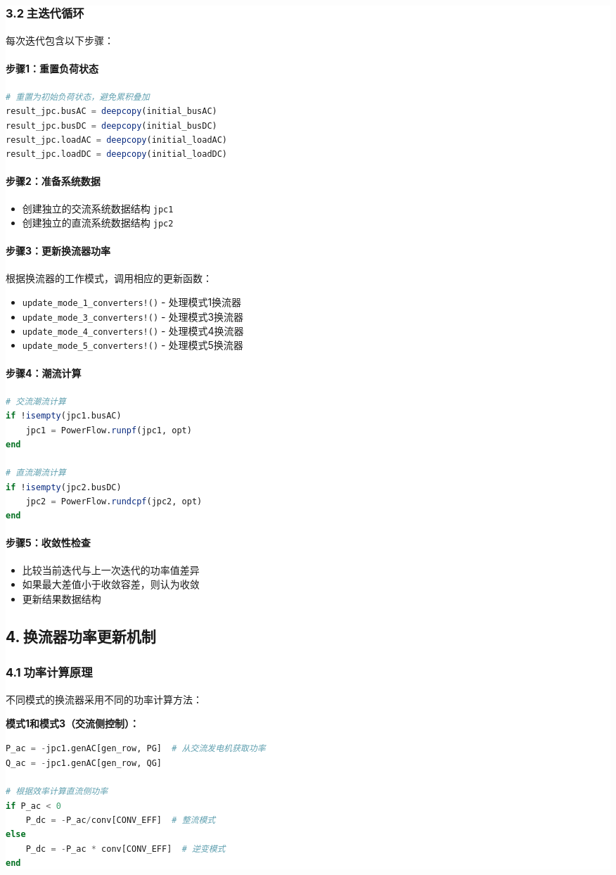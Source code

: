 ### 3.2 主迭代循环

每次迭代包含以下步骤：

#### 步骤1：重置负荷状态
```julia
# 重置为初始负荷状态，避免累积叠加
result_jpc.busAC = deepcopy(initial_busAC)
result_jpc.busDC = deepcopy(initial_busDC)
result_jpc.loadAC = deepcopy(initial_loadAC)
result_jpc.loadDC = deepcopy(initial_loadDC)
```

#### 步骤2：准备系统数据
- 创建独立的交流系统数据结构 `jpc1`
- 创建独立的直流系统数据结构 `jpc2`

#### 步骤3：更新换流器功率
根据换流器的工作模式，调用相应的更新函数：
- `update_mode_1_converters!()` - 处理模式1换流器
- `update_mode_3_converters!()` - 处理模式3换流器  
- `update_mode_4_converters!()` - 处理模式4换流器
- `update_mode_5_converters!()` - 处理模式5换流器

#### 步骤4：潮流计算
```julia
# 交流潮流计算
if !isempty(jpc1.busAC)
    jpc1 = PowerFlow.runpf(jpc1, opt)
end

# 直流潮流计算
if !isempty(jpc2.busDC)
    jpc2 = PowerFlow.rundcpf(jpc2, opt)
end
```

#### 步骤5：收敛性检查
- 比较当前迭代与上一次迭代的功率值差异
- 如果最大差值小于收敛容差，则认为收敛
- 更新结果数据结构

## 4. 换流器功率更新机制

### 4.1 功率计算原理

不同模式的换流器采用不同的功率计算方法：

**模式1和模式3（交流侧控制）：**
```julia
P_ac = -jpc1.genAC[gen_row, PG]  # 从交流发电机获取功率
Q_ac = -jpc1.genAC[gen_row, QG]

# 根据效率计算直流侧功率
if P_ac < 0
    P_dc = -P_ac/conv[CONV_EFF]  # 整流模式
else
    P_dc = -P_ac * conv[CONV_EFF]  # 逆变模式
end
```
